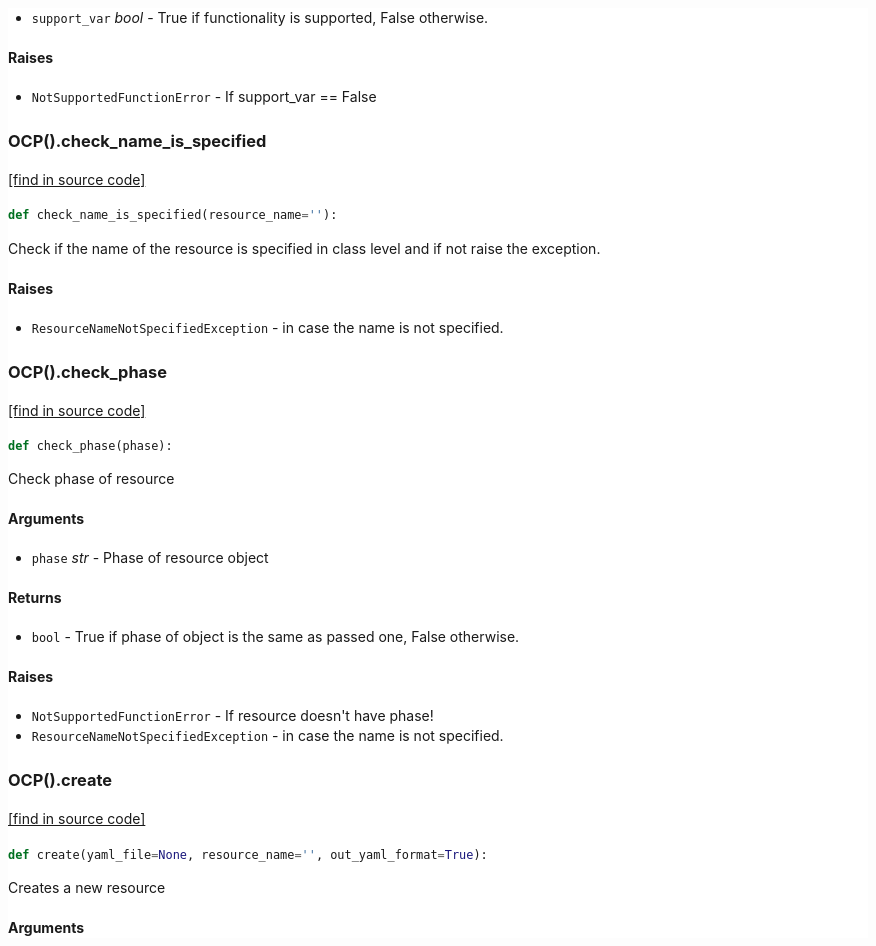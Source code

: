 - `support_var` *bool* - True if functionality is supported, False
    otherwise.

#### Raises

- `NotSupportedFunctionError` - If support_var == False

### OCP().check_name_is_specified

[[find in source code]](https://github.com/gklein/ocs-ci/blob/master/ocs_ci/ocs/ocp.py#L523)

```python
def check_name_is_specified(resource_name=''):
```

Check if the name of the resource is specified in class level and
if not raise the exception.

#### Raises

- `ResourceNameNotSpecifiedException` - in case the name is not
    specified.

### OCP().check_phase

[[find in source code]](https://github.com/gklein/ocs-ci/blob/master/ocs_ci/ocs/ocp.py#L559)

```python
def check_phase(phase):
```

Check phase of resource

#### Arguments

- `phase` *str* - Phase of resource object

#### Returns

- `bool` - True if phase of object is the same as passed one, False
    otherwise.

#### Raises

- `NotSupportedFunctionError` - If resource doesn't have phase!
- `ResourceNameNotSpecifiedException` - in case the name is not
    specified.

### OCP().create

[[find in source code]](https://github.com/gklein/ocs-ci/blob/master/ocs_ci/ocs/ocp.py#L206)

```python
def create(yaml_file=None, resource_name='', out_yaml_format=True):
```

Creates a new resource

#### Arguments
